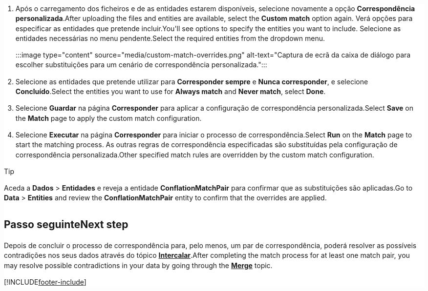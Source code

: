 1. <span data-ttu-id="8c51b-295">Após o carregamento dos ficheiros e de as entidades estarem disponíveis, selecione novamente a opção **Correspondência personalizada**.</span><span class="sxs-lookup"><span data-stu-id="8c51b-295">After uploading the files and entities are available, select the **Custom match** option again.</span></span> <span data-ttu-id="8c51b-296">Verá opções para especificar as entidades que pretende incluir.</span><span class="sxs-lookup"><span data-stu-id="8c51b-296">You'll see options to specify the entities you want to include.</span></span> <span data-ttu-id="8c51b-297">Selecione as entidades necessárias no menu pendente.</span><span class="sxs-lookup"><span data-stu-id="8c51b-297">Select the required entities from the dropdown menu.</span></span>

   :::image type="content" source="media/custom-match-overrides.png" alt-text="Captura de ecrã da caixa de diálogo para escolher substituições para um cenário de correspondência personalizada.":::

1. <span data-ttu-id="8c51b-299">Selecione as entidades que pretende utilizar para **Corresponder sempre** e **Nunca corresponder**, e selecione **Concluído**.</span><span class="sxs-lookup"><span data-stu-id="8c51b-299">Select the entities you want to use for **Always match** and **Never match**, select **Done**.</span></span>

1. <span data-ttu-id="8c51b-300">Selecione **Guardar** na página **Corresponder** para aplicar a configuração de correspondência personalizada.</span><span class="sxs-lookup"><span data-stu-id="8c51b-300">Select **Save** on the **Match** page to apply the custom match configuration.</span></span>

1. <span data-ttu-id="8c51b-301">Selecione **Executar** na página **Corresponder** para iniciar o processo de correspondência.</span><span class="sxs-lookup"><span data-stu-id="8c51b-301">Select **Run** on the **Match** page to start the matching process.</span></span> <span data-ttu-id="8c51b-302">As outras regras de correspondência especificadas são substituídas pela configuração de correspondência personalizada.</span><span class="sxs-lookup"><span data-stu-id="8c51b-302">Other specified match rules are overridden by the custom match configuration.</span></span>

> [!TIP]
> <span data-ttu-id="8c51b-303">Aceda a **Dados** > **Entidades** e reveja a entidade **ConflationMatchPair** para confirmar que as substituições são aplicadas.</span><span class="sxs-lookup"><span data-stu-id="8c51b-303">Go to **Data** > **Entities** and review the **ConflationMatchPair** entity to confirm that the overrides are applied.</span></span>

## <a name="next-step"></a><span data-ttu-id="8c51b-304">Passo seguinte</span><span class="sxs-lookup"><span data-stu-id="8c51b-304">Next step</span></span>

<span data-ttu-id="8c51b-305">Depois de concluir o processo de correspondência para, pelo menos, um par de correspondência, poderá resolver as possíveis contradições nos seus dados através do tópico [**Intercalar**](merge-entities.md).</span><span class="sxs-lookup"><span data-stu-id="8c51b-305">After completing the match process for at least one match pair, you may resolve possible contradictions in your data by going through the [**Merge**](merge-entities.md) topic.</span></span>


[!INCLUDE[footer-include](../includes/footer-banner.md)]
